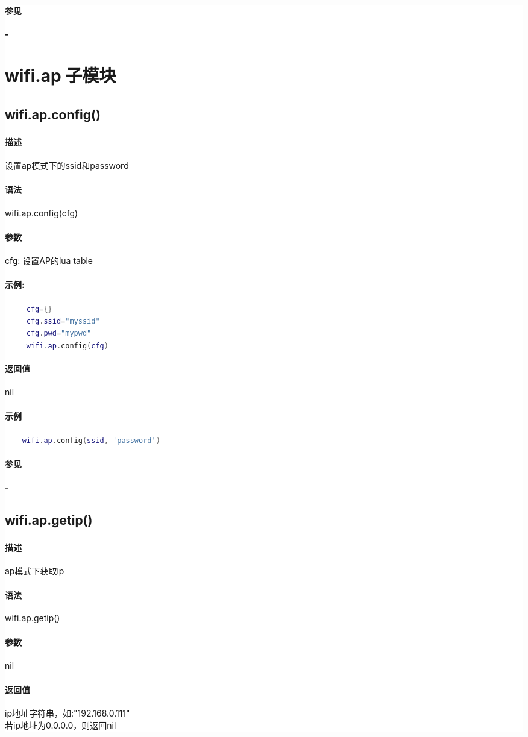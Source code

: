 #### 参见
**-**   []()

# wifi.ap 子模块

<a id="wa_config"></a>
## wifi.ap.config()
#### 描述
设置ap模式下的ssid和password

#### 语法
wifi.ap.config(cfg)

#### 参数
cfg: 设置AP的lua table

#### 示例:

```lua
     cfg={}
     cfg.ssid="myssid"
     cfg.pwd="mypwd"
     wifi.ap.config(cfg)
```

#### 返回值
nil

#### 示例

```lua
    wifi.ap.config(ssid, 'password')
```

#### 参见
**-**    []()

<a id="wa_getip"></a>
## wifi.ap.getip()
#### 描述
ap模式下获取ip

#### 语法
wifi.ap.getip()

#### 参数
nil

#### 返回值
ip地址字符串，如:"192.168.0.111"<br />
若ip地址为0.0.0.0，则返回nil
